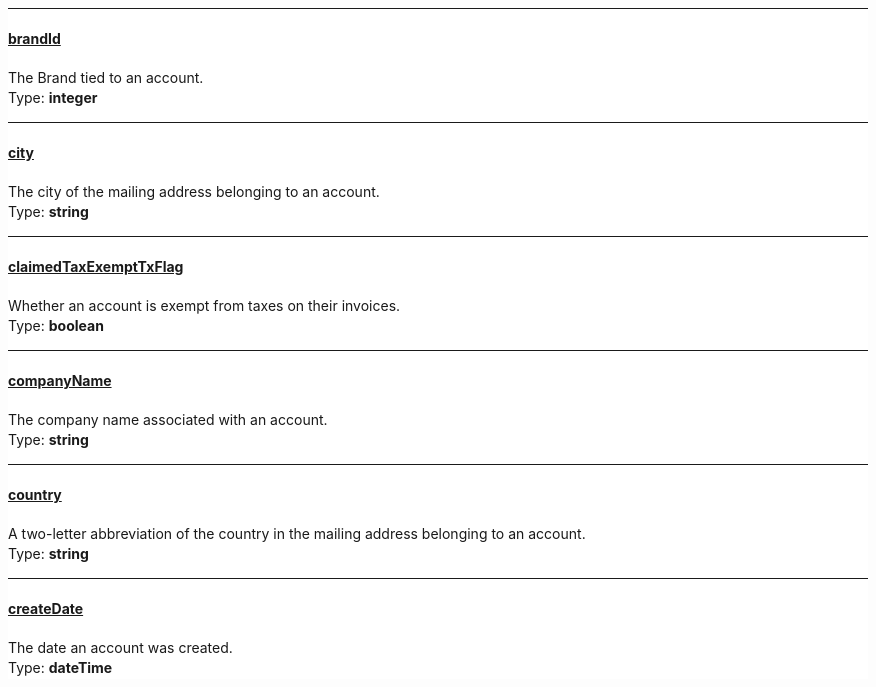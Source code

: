 
</div>
<div class="prop-row">

-----
[brandId]: #brandid
#### [brandId]
The Brand tied to an account.  
<span class="type-label">Type: </span>**integer**


</div>
<div class="prop-row">

-----
[city]: #city
#### [city]
The city of the mailing address belonging to an account.  
<span class="type-label">Type: </span>**string**


</div>
<div class="prop-row">

-----
[claimedTaxExemptTxFlag]: #claimedtaxexempttxflag
#### [claimedTaxExemptTxFlag]
Whether an account is exempt from taxes on their invoices.  
<span class="type-label">Type: </span>**boolean**


</div>
<div class="prop-row">

-----
[companyName]: #companyname
#### [companyName]
The company name associated with an account.  
<span class="type-label">Type: </span>**string**


</div>
<div class="prop-row">

-----
[country]: #country
#### [country]
A two-letter abbreviation of the country in the mailing address belonging to an account.  
<span class="type-label">Type: </span>**string**


</div>
<div class="prop-row">

-----
[createDate]: #createdate
#### [createDate]
The date an account was created.  
<span class="type-label">Type: </span>**dateTime**


</div>
<div class="prop-row">


[accountManagedResourcesFlag]: #accountmanagedresourcesflag
[accountStatusId]: #accountstatusid
[address1]: #address1
[address2]: #address2
[allowedPptpVpnQuantity]: #allowedpptpvpnquantity
[alternatePhone]: #alternatephone
[deviceFingerprintId]: #devicefingerprintid
[email]: #email
[faxPhone]: #faxphone
[firstName]: #firstname
[id]: #id
[isReseller]: #isreseller
[lastName]: #lastname
[lateFeeProtectionFlag]: #latefeeprotectionflag
[modifyDate]: #modifydate
[officePhone]: #officephone
[postalCode]: #postalcode
[resellerLevel]: #resellerlevel
[state]: #state
[statusDate]: #statusdate
[abuseEmail]: #abuseemail
[abuseEmails]: #abuseemails
[accountContacts]: #accountcontacts
[accountLicenses]: #accountlicenses
[accountLinks]: #accountlinks
[accountStatus]: #accountstatus
[activeAccountDiscountBillingItem]: #activeaccountdiscountbillingitem
[activeAccountLicenses]: #activeaccountlicenses
[activeAddresses]: #activeaddresses
[activeAgreements]: #activeagreements
[activeBillingAgreements]: #activebillingagreements
[activeCatalystEnrollment]: #activecatalystenrollment
[activeColocationContainers]: #activecolocationcontainers
[activeFlexibleCreditEnrollment]: #activeflexiblecreditenrollment
[activeFlexibleCreditEnrollments]: #activeflexiblecreditenrollments
[activeNotificationSubscribers]: #activenotificationsubscribers
[activeQuotes]: #activequotes
[activeReservedCapacityAgreements]: #activereservedcapacityagreements
[activeVirtualLicenses]: #activevirtuallicenses
[adcLoadBalancers]: #adcloadbalancers
[addresses]: #addresses
[affiliateId]: #affiliateid
[allBillingItems]: #allbillingitems
[allCommissionBillingItems]: #allcommissionbillingitems
[allRecurringTopLevelBillingItems]: #allrecurringtoplevelbillingitems
[allRecurringTopLevelBillingItemsUnfiltered]: #allrecurringtoplevelbillingitemsunfiltered
[allSubnetBillingItems]: #allsubnetbillingitems
[allTopLevelBillingItems]: #alltoplevelbillingitems
[allTopLevelBillingItemsUnfiltered]: #alltoplevelbillingitemsunfiltered
[allowIbmIdSilentMigrationFlag]: #allowibmidsilentmigrationflag
[allowsBluemixAccountLinkingFlag]: #allowsbluemixaccountlinkingflag
[applicationDeliveryControllers]: #applicationdeliverycontrollers
[attributes]: #attributes
[availablePublicNetworkVlans]: #availablepublicnetworkvlans
[balance]: #balance
[bandwidthAllotments]: #bandwidthallotments
[bandwidthAllotmentsOverAllocation]: #bandwidthallotmentsoverallocation
[bandwidthAllotmentsProjectedOverAllocation]: #bandwidthallotmentsprojectedoverallocation
[bareMetalInstances]: #baremetalinstances
[billingAgreements]: #billingagreements
[billingInfo]: #billinginfo
[blockDeviceTemplateGroups]: #blockdevicetemplategroups
[bluemixAccountLink]: #bluemixaccountlink
[bluemixLinkedFlag]: #bluemixlinkedflag
[brand]: #brand
[brandAccountFlag]: #brandaccountflag
[brandKeyName]: #brandkeyname
[businessPartner]: #businesspartner
[canOrderAdditionalVlansFlag]: #canorderadditionalvlansflag
[carts]: #carts
[catalystEnrollments]: #catalystenrollments
[closedTickets]: #closedtickets
[datacentersWithSubnetAllocations]: #datacenterswithsubnetallocations
[dedicatedHosts]: #dedicatedhosts
[disablePaymentProcessingFlag]: #disablepaymentprocessingflag
[displaySupportRepresentativeAssignments]: #displaysupportrepresentativeassignments
[domainRegistrations]: #domainregistrations
[domains]: #domains
[domainsWithoutSecondaryDnsRecords]: #domainswithoutsecondarydnsrecords
[euSupportedFlag]: #eusupportedflag
[evaultCapacityGB]: #evaultcapacitygb
[evaultMasterUsers]: #evaultmasterusers
[evaultNetworkStorage]: #evaultnetworkstorage
[expiredSecurityCertificates]: #expiredsecuritycertificates
[facilityLogs]: #facilitylogs
[fileBlockBetaAccessFlag]: #fileblockbetaaccessflag
[flexibleCreditEnrollments]: #flexiblecreditenrollments
[forcePaasAccountLinkDate]: #forcepaasaccountlinkdate
[globalIpRecords]: #globaliprecords
[globalIpv4Records]: #globalipv4records
[globalIpv6Records]: #globalipv6records
[globalLoadBalancerAccounts]: #globalloadbalanceraccounts
[hardware]: #hardware
[hardwareOverBandwidthAllocation]: #hardwareoverbandwidthallocation
[hardwareProjectedOverBandwidthAllocation]: #hardwareprojectedoverbandwidthallocation
[hardwareWithCpanel]: #hardwarewithcpanel
[hardwareWithHelm]: #hardwarewithhelm
[hardwareWithMcafee]: #hardwarewithmcafee
[hardwareWithMcafeeAntivirusRedhat]: #hardwarewithmcafeeantivirusredhat
[hardwareWithMcafeeAntivirusWindows]: #hardwarewithmcafeeantiviruswindows
[hardwareWithMcafeeIntrusionDetectionSystem]: #hardwarewithmcafeeintrusiondetectionsystem
[hardwareWithPlesk]: #hardwarewithplesk
[hardwareWithQuantastor]: #hardwarewithquantastor
[hardwareWithUrchin]: #hardwarewithurchin
[hardwareWithWindows]: #hardwarewithwindows
[hasEvaultBareMetalRestorePluginFlag]: #hasevaultbaremetalrestorepluginflag
[hasIderaBareMetalRestorePluginFlag]: #hasiderabaremetalrestorepluginflag
[hasPendingOrder]: #haspendingorder
[hasR1softBareMetalRestorePluginFlag]: #hasr1softbaremetalrestorepluginflag
[hourlyBareMetalInstances]: #hourlybaremetalinstances
[hourlyServiceBillingItems]: #hourlyservicebillingitems
[hourlyVirtualGuests]: #hourlyvirtualguests
[hubNetworkStorage]: #hubnetworkstorage
[ibmCustomerNumber]: #ibmcustomernumber
[ibmIdAuthenticationRequiredFlag]: #ibmidauthenticationrequiredflag
[ibmIdMigrationExpirationTimestamp]: #ibmidmigrationexpirationtimestamp
[inProgressExternalAccountSetup]: #inprogressexternalaccountsetup
[internalNotes]: #internalnotes
[invoices]: #invoices
[ipAddresses]: #ipaddresses
[iscsiIsolationDisabled]: #iscsiisolationdisabled
[iscsiNetworkStorage]: #iscsinetworkstorage
[lastCanceledBillingItem]: #lastcanceledbillingitem
[lastCancelledServerBillingItem]: #lastcancelledserverbillingitem
[lastFiveClosedAbuseTickets]: #lastfiveclosedabusetickets
[lastFiveClosedAccountingTickets]: #lastfiveclosedaccountingtickets
[lastFiveClosedOtherTickets]: #lastfiveclosedothertickets
[lastFiveClosedSalesTickets]: #lastfiveclosedsalestickets
[lastFiveClosedSupportTickets]: #lastfiveclosedsupporttickets
[lastFiveClosedTickets]: #lastfiveclosedtickets
[latestBillDate]: #latestbilldate
[latestRecurringInvoice]: #latestrecurringinvoice
[latestRecurringPendingInvoice]: #latestrecurringpendinginvoice
[legacyBandwidthAllotments]: #legacybandwidthallotments
[legacyIscsiCapacityGB]: #legacyiscsicapacitygb
[loadBalancers]: #loadbalancers
[lockboxCapacityGB]: #lockboxcapacitygb
[lockboxNetworkStorage]: #lockboxnetworkstorage
[manualPaymentsUnderReview]: #manualpaymentsunderreview
[masterUser]: #masteruser
[mediaDataTransferRequests]: #mediadatatransferrequests
[migratedToIbmCloudPortalFlag]: #migratedtoibmcloudportalflag
[monthlyBareMetalInstances]: #monthlybaremetalinstances
[monthlyVirtualGuests]: #monthlyvirtualguests
[nasNetworkStorage]: #nasnetworkstorage
[networkCreationFlag]: #networkcreationflag
[networkGateways]: #networkgateways
[networkHardware]: #networkhardware
[networkMessageDeliveryAccounts]: #networkmessagedeliveryaccounts
[networkMonitorDownHardware]: #networkmonitordownhardware
[networkMonitorDownVirtualGuests]: #networkmonitordownvirtualguests
[networkMonitorRecoveringHardware]: #networkmonitorrecoveringhardware
[networkMonitorRecoveringVirtualGuests]: #networkmonitorrecoveringvirtualguests
[networkMonitorUpHardware]: #networkmonitoruphardware
[networkMonitorUpVirtualGuests]: #networkmonitorupvirtualguests
[networkStorage]: #networkstorage
[networkStorageGroups]: #networkstoragegroups
[networkTunnelContexts]: #networktunnelcontexts
[networkVlanSpan]: #networkvlanspan
[networkVlans]: #networkvlans
[nextBillingPublicAllotmentHardwareBandwidthDetails]: #nextbillingpublicallotmenthardwarebandwidthdetails
[nextInvoiceIncubatorExemptTotal]: #nextinvoiceincubatorexempttotal
[nextInvoiceRecurringAmountEligibleForAccountDiscount]: #nextinvoicerecurringamounteligibleforaccountdiscount
[nextInvoiceTopLevelBillingItems]: #nextinvoicetoplevelbillingitems
[nextInvoiceTotalAmount]: #nextinvoicetotalamount
[nextInvoiceTotalOneTimeAmount]: #nextinvoicetotalonetimeamount
[nextInvoiceTotalOneTimeTaxAmount]: #nextinvoicetotalonetimetaxamount
[nextInvoiceTotalRecurringAmount]: #nextinvoicetotalrecurringamount
[nextInvoiceTotalRecurringAmountBeforeAccountDiscount]: #nextinvoicetotalrecurringamountbeforeaccountdiscount
[nextInvoiceTotalRecurringTaxAmount]: #nextinvoicetotalrecurringtaxamount
[nextInvoiceTotalTaxableRecurringAmount]: #nextinvoicetotaltaxablerecurringamount
[notificationSubscribers]: #notificationsubscribers
[openAbuseTickets]: #openabusetickets
[openAccountingTickets]: #openaccountingtickets
[openBillingTickets]: #openbillingtickets
[openCancellationRequests]: #opencancellationrequests
[openOtherTickets]: #openothertickets
[openRecurringInvoices]: #openrecurringinvoices
[openSalesTickets]: #opensalestickets
[openStackAccountLinks]: #openstackaccountlinks
[openStackObjectStorage]: #openstackobjectstorage
[openSupportTickets]: #opensupporttickets
[openTickets]: #opentickets
[openTicketsWaitingOnCustomer]: #openticketswaitingoncustomer
[orders]: #orders
[orphanBillingItems]: #orphanbillingitems
[ownedBrands]: #ownedbrands
[ownedHardwareGenericComponentModels]: #ownedhardwaregenericcomponentmodels
[paymentProcessors]: #paymentprocessors
[pendingEvents]: #pendingevents
[pendingInvoice]: #pendinginvoice
[pendingInvoiceTopLevelItems]: #pendinginvoicetoplevelitems
[pendingInvoiceTotalAmount]: #pendinginvoicetotalamount
[pendingInvoiceTotalOneTimeAmount]: #pendinginvoicetotalonetimeamount
[pendingInvoiceTotalOneTimeTaxAmount]: #pendinginvoicetotalonetimetaxamount
[pendingInvoiceTotalRecurringAmount]: #pendinginvoicetotalrecurringamount
[pendingInvoiceTotalRecurringTaxAmount]: #pendinginvoicetotalrecurringtaxamount
[permissionGroups]: #permissiongroups
[permissionRoles]: #permissionroles
[placementGroups]: #placementgroups
[portableStorageVolumes]: #portablestoragevolumes
[postProvisioningHooks]: #postprovisioninghooks
[pptpVpnAllowedFlag]: #pptpvpnallowedflag
[pptpVpnUsers]: #pptpvpnusers
[previousRecurringRevenue]: #previousrecurringrevenue
[priceRestrictions]: #pricerestrictions
[priorityOneTickets]: #priorityonetickets
[privateAllotmentHardwareBandwidthDetails]: #privateallotmenthardwarebandwidthdetails
[privateBlockDeviceTemplateGroups]: #privateblockdevicetemplategroups
[privateIpAddresses]: #privateipaddresses
[privateNetworkVlans]: #privatenetworkvlans
[privateSubnets]: #privatesubnets
[proofOfConceptAccountFlag]: #proofofconceptaccountflag
[publicAllotmentHardwareBandwidthDetails]: #publicallotmenthardwarebandwidthdetails
[publicIpAddresses]: #publicipaddresses
[publicNetworkVlans]: #publicnetworkvlans
[publicSubnets]: #publicsubnets
[quotes]: #quotes
[recentEvents]: #recentevents
[referralPartner]: #referralpartner
[referredAccounts]: #referredaccounts
[regulatedWorkloads]: #regulatedworkloads
[remoteManagementCommandRequests]: #remotemanagementcommandrequests
[replicationEvents]: #replicationevents
[requireSilentIBMidUserCreation]: #requiresilentibmidusercreation
[reservedCapacityAgreements]: #reservedcapacityagreements
[reservedCapacityGroups]: #reservedcapacitygroups
[resourceGroups]: #resourcegroups
[routers]: #routers
[rwhoisData]: #rwhoisdata
[samlAuthentication]: #samlauthentication
[scaleGroups]: #scalegroups
[secondaryDomains]: #secondarydomains
[securityCertificates]: #securitycertificates
[securityGroups]: #securitygroups
[securityLevel]: #securitylevel
[securityScanRequests]: #securityscanrequests
[serviceBillingItems]: #servicebillingitems
[shipments]: #shipments
[sshKeys]: #sshkeys
[sslVpnUsers]: #sslvpnusers
[standardPoolVirtualGuests]: #standardpoolvirtualguests
[subnetRegistrationDetails]: #subnetregistrationdetails
[subnetRegistrations]: #subnetregistrations
[subnets]: #subnets
[supportRepresentatives]: #supportrepresentatives
[supportSubscriptions]: #supportsubscriptions
[supportTier]: #supporttier
[suppressInvoicesFlag]: #suppressinvoicesflag
[tags]: #tags
[tickets]: #tickets
[ticketsClosedInTheLastThreeDays]: #ticketsclosedinthelastthreedays
[ticketsClosedToday]: #ticketsclosedtoday
[transcodeAccounts]: #transcodeaccounts
[upgradeRequests]: #upgraderequests
[users]: #users
[validSecurityCertificates]: #validsecuritycertificates
[vdrUpdatesInProgressFlag]: #vdrupdatesinprogressflag
[virtualDedicatedRacks]: #virtualdedicatedracks
[virtualDiskImages]: #virtualdiskimages
[virtualGuests]: #virtualguests
[virtualGuestsOverBandwidthAllocation]: #virtualguestsoverbandwidthallocation
[virtualGuestsProjectedOverBandwidthAllocation]: #virtualguestsprojectedoverbandwidthallocation
[virtualGuestsWithCpanel]: #virtualguestswithcpanel
[virtualGuestsWithMcafee]: #virtualguestswithmcafee
[virtualGuestsWithMcafeeAntivirusRedhat]: #virtualguestswithmcafeeantivirusredhat
[virtualGuestsWithMcafeeAntivirusWindows]: #virtualguestswithmcafeeantiviruswindows
[virtualGuestsWithMcafeeIntrusionDetectionSystem]: #virtualguestswithmcafeeintrusiondetectionsystem
[virtualGuestsWithPlesk]: #virtualguestswithplesk
[virtualGuestsWithQuantastor]: #virtualguestswithquantastor
[virtualGuestsWithUrchin]: #virtualguestswithurchin
[virtualPrivateRack]: #virtualprivaterack
[virtualStorageArchiveRepositories]: #virtualstoragearchiverepositories
[virtualStoragePublicRepositories]: #virtualstoragepublicrepositories
[vpcVirtualGuests]: #vpcvirtualguests
[vpnConfigRequiresVPNManageFlag]: #vpnconfigrequiresvpnmanageflag
[abuseEmailCount]: #abuseemailcount
[accountContactCount]: #accountcontactcount
[accountLicenseCount]: #accountlicensecount
[accountLinkCount]: #accountlinkcount
[activeAccountLicenseCount]: #activeaccountlicensecount
[activeAddressCount]: #activeaddresscount
[activeAgreementCount]: #activeagreementcount
[activeBillingAgreementCount]: #activebillingagreementcount
[activeColocationContainerCount]: #activecolocationcontainercount
[activeFlexibleCreditEnrollmentCount]: #activeflexiblecreditenrollmentcount
[activeNotificationSubscriberCount]: #activenotificationsubscribercount
[activeQuoteCount]: #activequotecount
[activeReservedCapacityAgreementCount]: #activereservedcapacityagreementcount
[activeVirtualLicenseCount]: #activevirtuallicensecount
[adcLoadBalancerCount]: #adcloadbalancercount
[addressCount]: #addresscount
[allCommissionBillingItemCount]: #allcommissionbillingitemcount
[allRecurringTopLevelBillingItemCount]: #allrecurringtoplevelbillingitemcount
[allRecurringTopLevelBillingItemsUnfilteredCount]: #allrecurringtoplevelbillingitemsunfilteredcount
[allSubnetBillingItemCount]: #allsubnetbillingitemcount
[allTopLevelBillingItemCount]: #alltoplevelbillingitemcount
[allTopLevelBillingItemsUnfilteredCount]: #alltoplevelbillingitemsunfilteredcount
[applicationDeliveryControllerCount]: #applicationdeliverycontrollercount
[attributeCount]: #attributecount
[availablePublicNetworkVlanCount]: #availablepublicnetworkvlancount
[bandwidthAllotmentCount]: #bandwidthallotmentcount
[bandwidthAllotmentsOverAllocationCount]: #bandwidthallotmentsoverallocationcount
[bandwidthAllotmentsProjectedOverAllocationCount]: #bandwidthallotmentsprojectedoverallocationcount
[bareMetalInstanceCount]: #baremetalinstancecount
[billingAgreementCount]: #billingagreementcount
[blockDeviceTemplateGroupCount]: #blockdevicetemplategroupcount
[cartCount]: #cartcount
[catalystEnrollmentCount]: #catalystenrollmentcount
[closedTicketCount]: #closedticketcount
[datacentersWithSubnetAllocationCount]: #datacenterswithsubnetallocationcount
[dedicatedHostCount]: #dedicatedhostcount
[displaySupportRepresentativeAssignmentCount]: #displaysupportrepresentativeassignmentcount
[domainCount]: #domaincount
[domainRegistrationCount]: #domainregistrationcount
[domainsWithoutSecondaryDnsRecordCount]: #domainswithoutsecondarydnsrecordcount
[evaultMasterUserCount]: #evaultmasterusercount
[evaultNetworkStorageCount]: #evaultnetworkstoragecount
[expiredSecurityCertificateCount]: #expiredsecuritycertificatecount
[facilityLogCount]: #facilitylogcount
[flexibleCreditEnrollmentCount]: #flexiblecreditenrollmentcount
[globalIpRecordCount]: #globaliprecordcount
[globalIpv4RecordCount]: #globalipv4recordcount
[globalIpv6RecordCount]: #globalipv6recordcount
[globalLoadBalancerAccountCount]: #globalloadbalanceraccountcount
[hardwareCount]: #hardwarecount
[hardwareOverBandwidthAllocationCount]: #hardwareoverbandwidthallocationcount
[hardwareProjectedOverBandwidthAllocationCount]: #hardwareprojectedoverbandwidthallocationcount
[hardwareWithCpanelCount]: #hardwarewithcpanelcount
[hardwareWithHelmCount]: #hardwarewithhelmcount
[hardwareWithMcafeeAntivirusRedhatCount]: #hardwarewithmcafeeantivirusredhatcount
[hardwareWithMcafeeAntivirusWindowCount]: #hardwarewithmcafeeantiviruswindowcount
[hardwareWithMcafeeCount]: #hardwarewithmcafeecount
[hardwareWithMcafeeIntrusionDetectionSystemCount]: #hardwarewithmcafeeintrusiondetectionsystemcount
[hardwareWithPleskCount]: #hardwarewithpleskcount
[hardwareWithQuantastorCount]: #hardwarewithquantastorcount
[hardwareWithUrchinCount]: #hardwarewithurchincount
[hardwareWithWindowCount]: #hardwarewithwindowcount
[hourlyBareMetalInstanceCount]: #hourlybaremetalinstancecount
[hourlyServiceBillingItemCount]: #hourlyservicebillingitemcount
[hourlyVirtualGuestCount]: #hourlyvirtualguestcount
[hubNetworkStorageCount]: #hubnetworkstoragecount